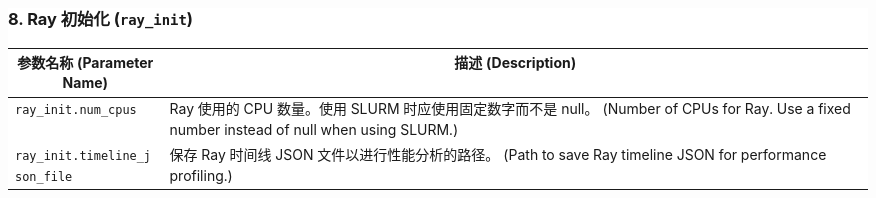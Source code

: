 ### 8. Ray 初始化 (`ray_init`)

| 参数名称 (Parameter Name) | 描述 (Description) |
| --- | --- |
| `ray_init.num_cpus` | Ray 使用的 CPU 数量。使用 SLURM 时应使用固定数字而不是 null。 (Number of CPUs for Ray. Use a fixed number instead of null when using SLURM.) |
| `ray_init.timeline_json_file` | 保存 Ray 时间线 JSON 文件以进行性能分析的路径。 (Path to save Ray timeline JSON for performance profiling.) |